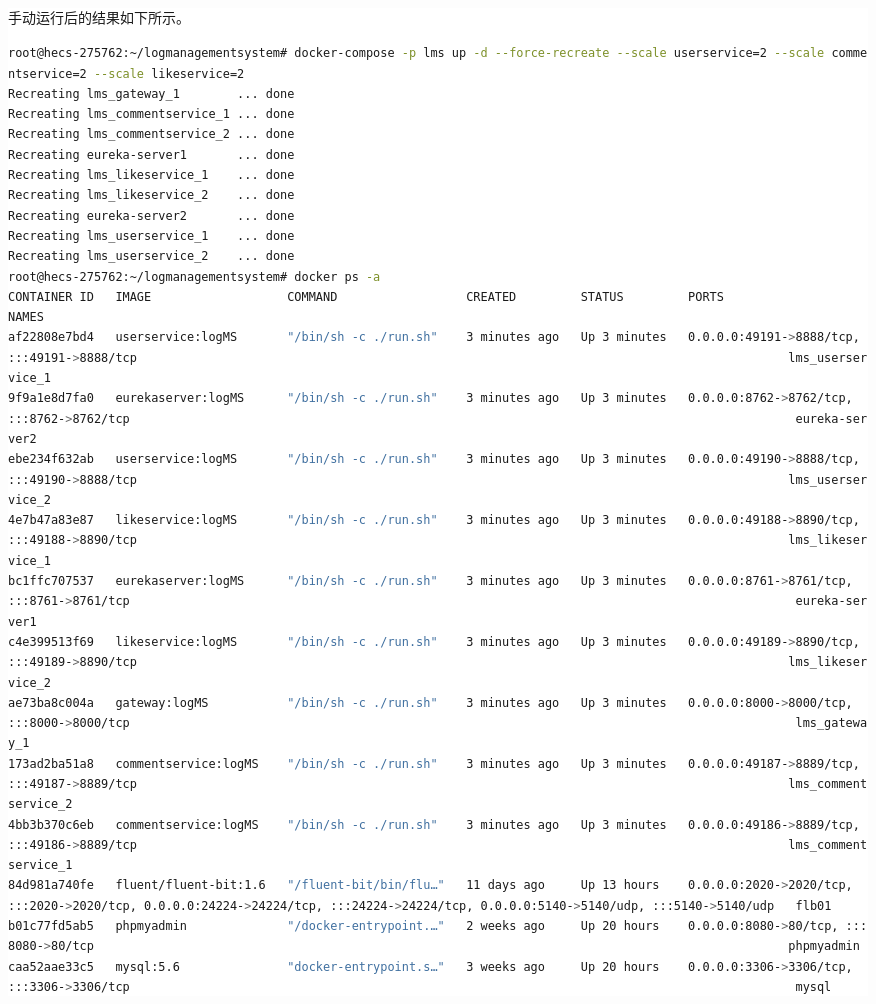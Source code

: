 手动运行后的结果如下所示。

```bash
root@hecs-275762:~/logmanagementsystem# docker-compose -p lms up -d --force-recreate --scale userservice=2 --scale commentservice=2 --scale likeservice=2
Recreating lms_gateway_1        ... done
Recreating lms_commentservice_1 ... done
Recreating lms_commentservice_2 ... done
Recreating eureka-server1       ... done
Recreating lms_likeservice_1    ... done
Recreating lms_likeservice_2    ... done
Recreating eureka-server2       ... done
Recreating lms_userservice_1    ... done
Recreating lms_userservice_2    ... done
root@hecs-275762:~/logmanagementsystem# docker ps -a
CONTAINER ID   IMAGE                   COMMAND                  CREATED         STATUS         PORTS                                                                                                                                 NAMES
af22808e7bd4   userservice:logMS       "/bin/sh -c ./run.sh"    3 minutes ago   Up 3 minutes   0.0.0.0:49191->8888/tcp, :::49191->8888/tcp                                                                                           lms_userservice_1
9f9a1e8d7fa0   eurekaserver:logMS      "/bin/sh -c ./run.sh"    3 minutes ago   Up 3 minutes   0.0.0.0:8762->8762/tcp, :::8762->8762/tcp                                                                                             eureka-server2
ebe234f632ab   userservice:logMS       "/bin/sh -c ./run.sh"    3 minutes ago   Up 3 minutes   0.0.0.0:49190->8888/tcp, :::49190->8888/tcp                                                                                           lms_userservice_2
4e7b47a83e87   likeservice:logMS       "/bin/sh -c ./run.sh"    3 minutes ago   Up 3 minutes   0.0.0.0:49188->8890/tcp, :::49188->8890/tcp                                                                                           lms_likeservice_1
bc1ffc707537   eurekaserver:logMS      "/bin/sh -c ./run.sh"    3 minutes ago   Up 3 minutes   0.0.0.0:8761->8761/tcp, :::8761->8761/tcp                                                                                             eureka-server1
c4e399513f69   likeservice:logMS       "/bin/sh -c ./run.sh"    3 minutes ago   Up 3 minutes   0.0.0.0:49189->8890/tcp, :::49189->8890/tcp                                                                                           lms_likeservice_2
ae73ba8c004a   gateway:logMS           "/bin/sh -c ./run.sh"    3 minutes ago   Up 3 minutes   0.0.0.0:8000->8000/tcp, :::8000->8000/tcp                                                                                             lms_gateway_1
173ad2ba51a8   commentservice:logMS    "/bin/sh -c ./run.sh"    3 minutes ago   Up 3 minutes   0.0.0.0:49187->8889/tcp, :::49187->8889/tcp                                                                                           lms_commentservice_2
4bb3b370c6eb   commentservice:logMS    "/bin/sh -c ./run.sh"    3 minutes ago   Up 3 minutes   0.0.0.0:49186->8889/tcp, :::49186->8889/tcp                                                                                           lms_commentservice_1
84d981a740fe   fluent/fluent-bit:1.6   "/fluent-bit/bin/flu…"   11 days ago     Up 13 hours    0.0.0.0:2020->2020/tcp, :::2020->2020/tcp, 0.0.0.0:24224->24224/tcp, :::24224->24224/tcp, 0.0.0.0:5140->5140/udp, :::5140->5140/udp   flb01
b01c77fd5ab5   phpmyadmin              "/docker-entrypoint.…"   2 weeks ago     Up 20 hours    0.0.0.0:8080->80/tcp, :::8080->80/tcp                                                                                                 phpmyadmin
caa52aae33c5   mysql:5.6               "docker-entrypoint.s…"   3 weeks ago     Up 20 hours    0.0.0.0:3306->3306/tcp, :::3306->3306/tcp                                                                                             mysql

```
